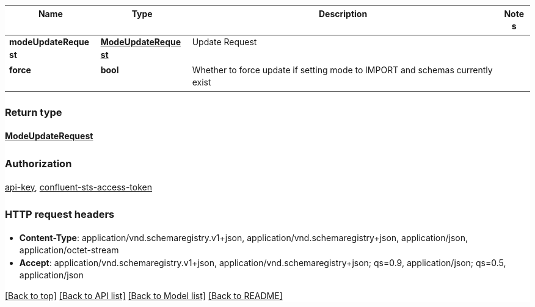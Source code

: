 Name | Type | Description  | Notes
------------- | ------------- | ------------- | -------------
 **modeUpdateRequest** | [**ModeUpdateRequest**](ModeUpdateRequest.md) | Update Request | 
 **force** | **bool** | Whether to force update if setting mode to IMPORT and schemas currently exist | 

### Return type

[**ModeUpdateRequest**](ModeUpdateRequest.md)

### Authorization

[api-key](../README.md#api-key), [confluent-sts-access-token](../README.md#confluent-sts-access-token)

### HTTP request headers

- **Content-Type**: application/vnd.schemaregistry.v1+json, application/vnd.schemaregistry+json, application/json, application/octet-stream
- **Accept**: application/vnd.schemaregistry.v1+json, application/vnd.schemaregistry+json; qs=0.9, application/json; qs=0.5, application/json

[[Back to top]](#) [[Back to API list]](../README.md#documentation-for-api-endpoints)
[[Back to Model list]](../README.md#documentation-for-models)
[[Back to README]](../README.md)

